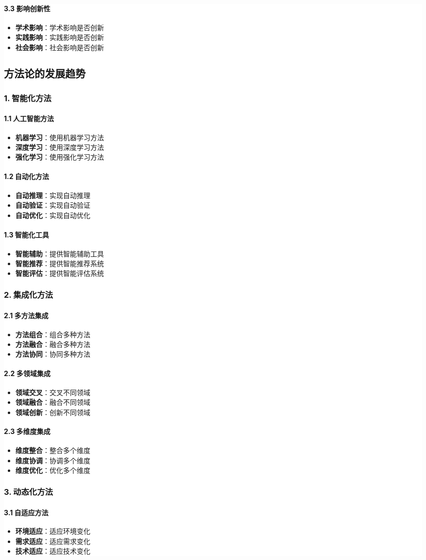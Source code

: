 #### 3.3 影响创新性

- **学术影响**：学术影响是否创新
- **实践影响**：实践影响是否创新
- **社会影响**：社会影响是否创新

## 方法论的发展趋势

### 1. 智能化方法

#### 1.1 人工智能方法

- **机器学习**：使用机器学习方法
- **深度学习**：使用深度学习方法
- **强化学习**：使用强化学习方法

#### 1.2 自动化方法

- **自动推理**：实现自动推理
- **自动验证**：实现自动验证
- **自动优化**：实现自动优化

#### 1.3 智能化工具

- **智能辅助**：提供智能辅助工具
- **智能推荐**：提供智能推荐系统
- **智能评估**：提供智能评估系统

### 2. 集成化方法

#### 2.1 多方法集成

- **方法组合**：组合多种方法
- **方法融合**：融合多种方法
- **方法协同**：协同多种方法

#### 2.2 多领域集成

- **领域交叉**：交叉不同领域
- **领域融合**：融合不同领域
- **领域创新**：创新不同领域

#### 2.3 多维度集成

- **维度整合**：整合多个维度
- **维度协调**：协调多个维度
- **维度优化**：优化多个维度

### 3. 动态化方法

#### 3.1 自适应方法

- **环境适应**：适应环境变化
- **需求适应**：适应需求变化
- **技术适应**：适应技术变化
